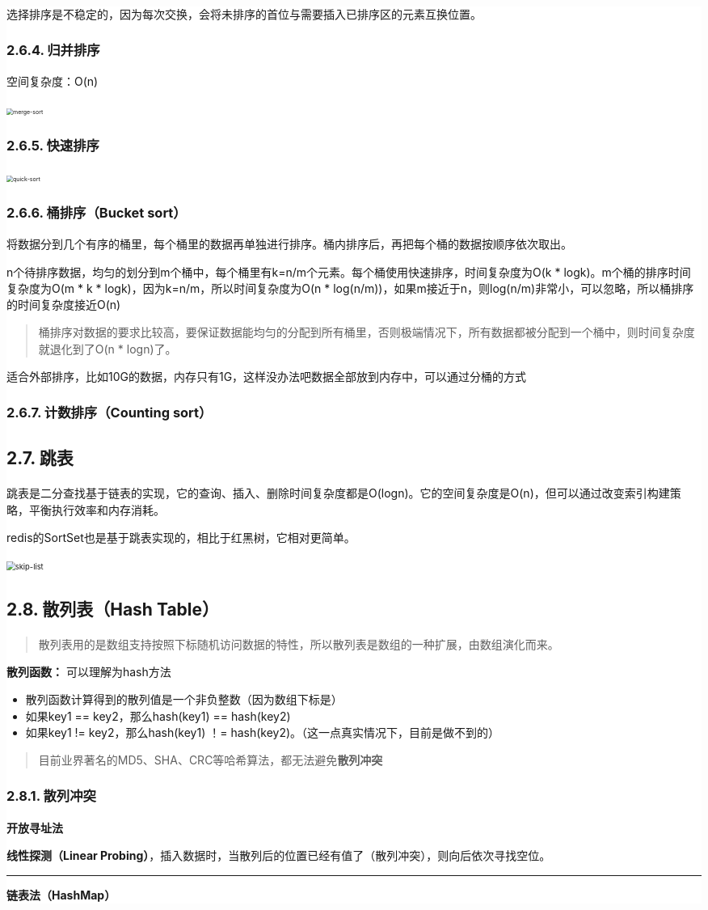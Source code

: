 选择排序是不稳定的，因为每次交换，会将未排序的首位与需要插入已排序区的元素互换位置。


### 2.6.4. 归并排序

空间复杂度：O(n)

<img src="https://wcy-img.oss-cn-beijing.aliyuncs.com/images/md/merge-sort.png" alt="merge-sort" style="zoom:50%;" />

### 2.6.5. 快速排序

<img src="https://wcy-img.oss-cn-beijing.aliyuncs.com/images/md/quick-sort.png" alt="quick-sort" style="zoom:50%;" />

### 2.6.6. 桶排序（Bucket sort）

将数据分到几个有序的桶里，每个桶里的数据再单独进行排序。桶内排序后，再把每个桶的数据按顺序依次取出。

n个待排序数据，均匀的划分到m个桶中，每个桶里有k=n/m个元素。每个桶使用快速排序，时间复杂度为O(k * logk)。m个桶的排序时间复杂度为O(m * k * logk)，因为k=n/m，所以时间复杂度为O(n * log(n/m))，如果m接近于n，则log(n/m)非常小，可以忽略，所以桶排序的时间复杂度接近O(n)

> 桶排序对数据的要求比较高，要保证数据能均匀的分配到所有桶里，否则极端情况下，所有数据都被分配到一个桶中，则时间复杂度就退化到了O(n * logn)了。

适合外部排序，比如10G的数据，内存只有1G，这样没办法吧数据全部放到内存中，可以通过分桶的方式

### 2.6.7. 计数排序（Counting sort）

## 2.7. 跳表

跳表是二分查找基于链表的实现，它的查询、插入、删除时间复杂度都是O(logn)。它的空间复杂度是O(n)，但可以通过改变索引构建策略，平衡执行效率和内存消耗。

redis的SortSet也是基于跳表实现的，相比于红黑树，它相对更简单。

<img src="https://wcy-img.oss-cn-beijing.aliyuncs.com/images/md/skip-list.png" alt="skip-list" style="zoom: 67%;" />

## 2.8. 散列表（Hash Table）

> 散列表用的是数组支持按照下标随机访问数据的特性，所以散列表是数组的一种扩展，由数组演化而来。

**散列函数：** 可以理解为hash方法

- 散列函数计算得到的散列值是一个非负整数（因为数组下标是）
- 如果key1 == key2，那么hash(key1) == hash(key2)
- 如果key1 != key2，那么hash(key1) ！= hash(key2)。（这一点真实情况下，目前是做不到的）

> 目前业界著名的MD5、SHA、CRC等哈希算法，都无法避免**散列冲突**

### 2.8.1. 散列冲突

**开放寻址法**

**线性探测（Linear Probing）**，插入数据时，当散列后的位置已经有值了（散列冲突），则向后依次寻找空位。

---

**链表法（HashMap）**
